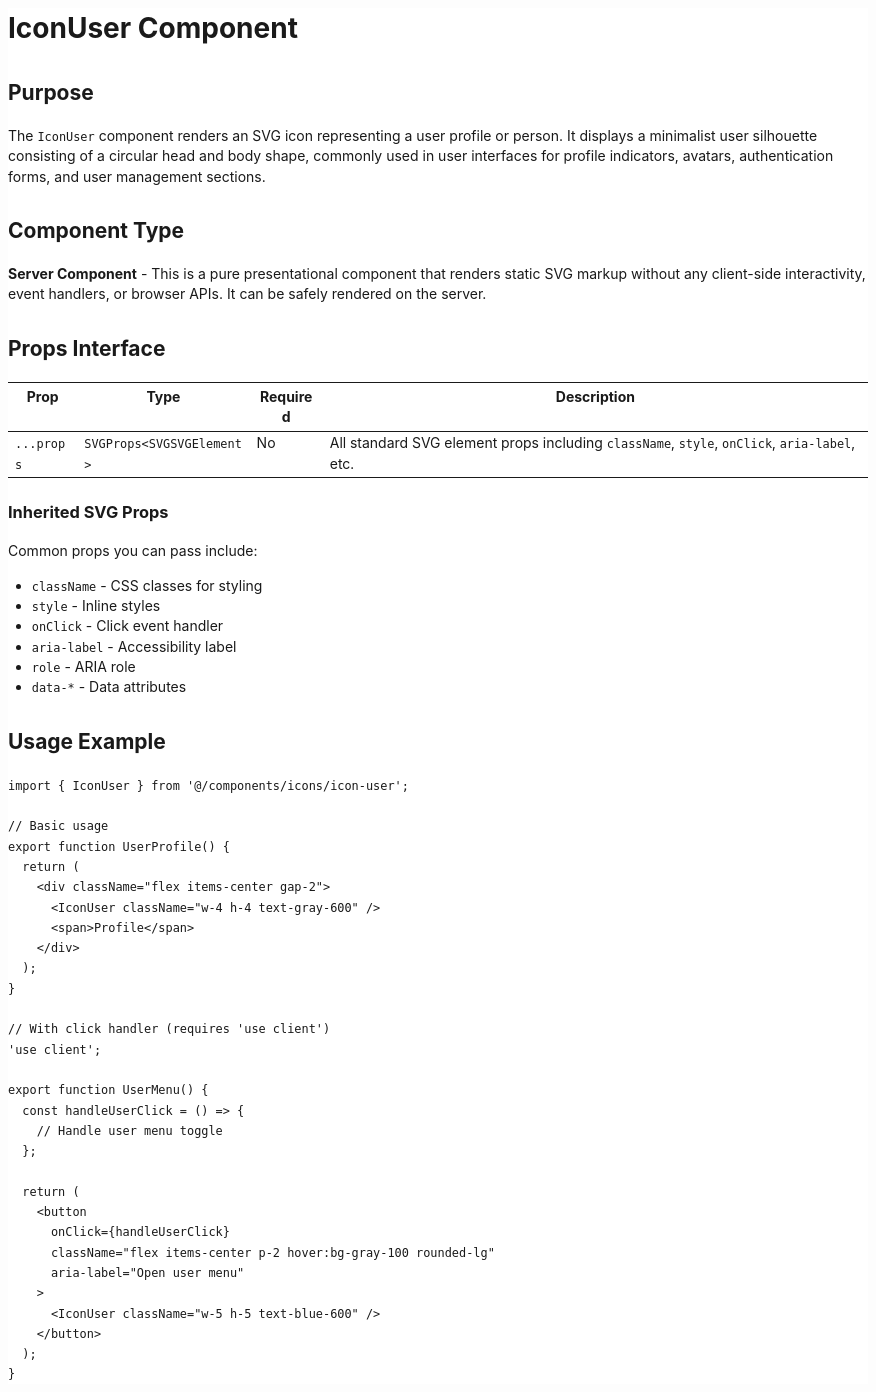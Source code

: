 # IconUser Component

## Purpose
The `IconUser` component renders an SVG icon representing a user profile or person. It displays a minimalist user silhouette consisting of a circular head and body shape, commonly used in user interfaces for profile indicators, avatars, authentication forms, and user management sections.

## Component Type
**Server Component** - This is a pure presentational component that renders static SVG markup without any client-side interactivity, event handlers, or browser APIs. It can be safely rendered on the server.

## Props Interface

| Prop | Type | Required | Description |
|------|------|----------|-------------|
| `...props` | `SVGProps<SVGSVGElement>` | No | All standard SVG element props including `className`, `style`, `onClick`, `aria-label`, etc. |

### Inherited SVG Props
Common props you can pass include:
- `className` - CSS classes for styling
- `style` - Inline styles
- `onClick` - Click event handler
- `aria-label` - Accessibility label
- `role` - ARIA role
- `data-*` - Data attributes

## Usage Example

```tsx
import { IconUser } from '@/components/icons/icon-user';

// Basic usage
export function UserProfile() {
  return (
    <div className="flex items-center gap-2">
      <IconUser className="w-4 h-4 text-gray-600" />
      <span>Profile</span>
    </div>
  );
}

// With click handler (requires 'use client')
'use client';

export function UserMenu() {
  const handleUserClick = () => {
    // Handle user menu toggle
  };

  return (
    <button 
      onClick={handleUserClick}
      className="flex items-center p-2 hover:bg-gray-100 rounded-lg"
      aria-label="Open user menu"
    >
      <IconUser className="w-5 h-5 text-blue-600" />
    </button>
  );
}
```
